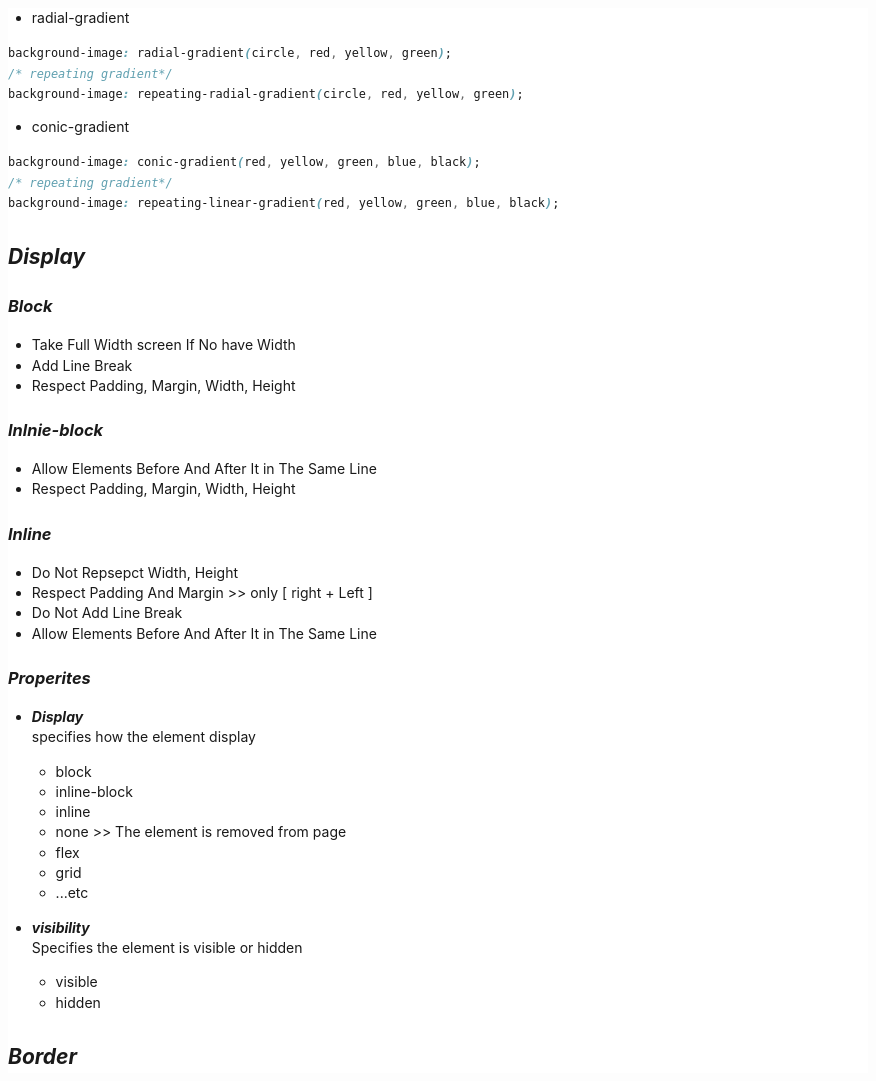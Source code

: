 * radial-gradient

```css
background-image: radial-gradient(circle, red, yellow, green);
/* repeating gradient*/
background-image: repeating-radial-gradient(circle, red, yellow, green);
```

* conic-gradient

```css
background-image: conic-gradient(red, yellow, green, blue, black);
/* repeating gradient*/
background-image: repeating-linear-gradient(red, yellow, green, blue, black);
```

## ***Display***

### ***Block***

* Take Full Width screen If No have Width
* Add Line Break
* Respect Padding, Margin, Width, Height

### ***Inlnie-block***

* Allow Elements Before And After It in The Same Line
* Respect Padding, Margin, Width, Height

### ***Inline***

* Do Not Repsepct Width, Height
* Respect Padding And Margin >> only [ right + Left ]
* Do Not Add Line Break
* Allow Elements Before And After It in The Same Line

### ***Properites***

* ***Display***  
specifies how the element display
  * block
  * inline-block
  * inline
  * none >> The element is  removed from page
  * flex
  * grid
  * ...etc
  
* ***visibility***  
Specifies the element is visible or hidden
  * visible
  * hidden

## ***Border***
